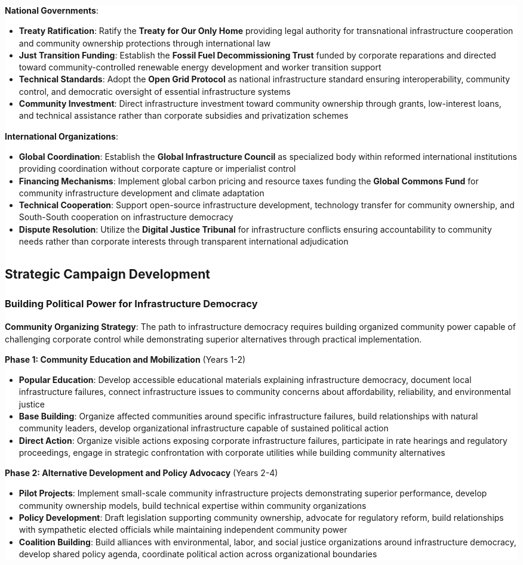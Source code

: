 **National Governments**:
- **Treaty Ratification**: Ratify the **Treaty for Our Only Home** providing legal authority for transnational infrastructure cooperation and community ownership protections through international law
- **Just Transition Funding**: Establish the **Fossil Fuel Decommissioning Trust** funded by corporate reparations and directed toward community-controlled renewable energy development and worker transition support
- **Technical Standards**: Adopt the **Open Grid Protocol** as national infrastructure standard ensuring interoperability, community control, and democratic oversight of essential infrastructure systems
- **Community Investment**: Direct infrastructure investment toward community ownership through grants, low-interest loans, and technical assistance rather than corporate subsidies and privatization schemes

**International Organizations**:
- **Global Coordination**: Establish the **Global Infrastructure Council** as specialized body within reformed international institutions providing coordination without corporate capture or imperialist control
- **Financing Mechanisms**: Implement global carbon pricing and resource taxes funding the **Global Commons Fund** for community infrastructure development and climate adaptation
- **Technical Cooperation**: Support open-source infrastructure development, technology transfer for community ownership, and South-South cooperation on infrastructure democracy
- **Dispute Resolution**: Utilize the **Digital Justice Tribunal** for infrastructure conflicts ensuring accountability to community needs rather than corporate interests through transparent international adjudication

## Strategic Campaign Development

### Building Political Power for Infrastructure Democracy

**Community Organizing Strategy**:
The path to infrastructure democracy requires building organized community power capable of challenging corporate control while demonstrating superior alternatives through practical implementation.

**Phase 1: Community Education and Mobilization** (Years 1-2)
- **Popular Education**: Develop accessible educational materials explaining infrastructure democracy, document local infrastructure failures, connect infrastructure issues to community concerns about affordability, reliability, and environmental justice
- **Base Building**: Organize affected communities around specific infrastructure failures, build relationships with natural community leaders, develop organizational infrastructure capable of sustained political action
- **Direct Action**: Organize visible actions exposing corporate infrastructure failures, participate in rate hearings and regulatory proceedings, engage in strategic confrontation with corporate utilities while building community alternatives

**Phase 2: Alternative Development and Policy Advocacy** (Years 2-4)
- **Pilot Projects**: Implement small-scale community infrastructure projects demonstrating superior performance, develop community ownership models, build technical expertise within community organizations
- **Policy Development**: Draft legislation supporting community ownership, advocate for regulatory reform, build relationships with sympathetic elected officials while maintaining independent community power
- **Coalition Building**: Build alliances with environmental, labor, and social justice organizations around infrastructure democracy, develop shared policy agenda, coordinate political action across organizational boundaries
